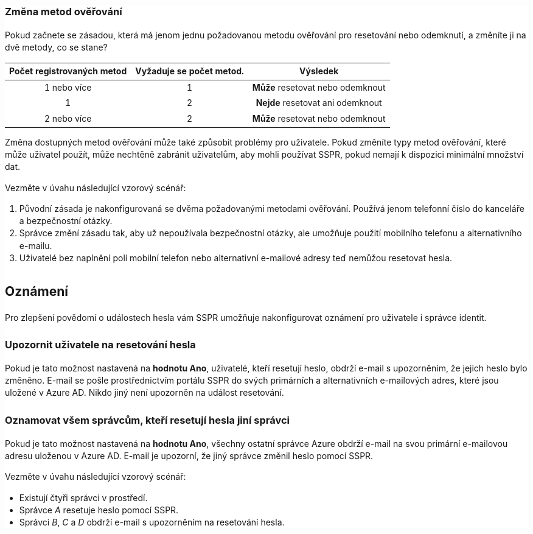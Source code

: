 ### <a name="change-authentication-methods"></a>Změna metod ověřování

Pokud začnete se zásadou, která má jenom jednu požadovanou metodu ověřování pro resetování nebo odemknutí, a změníte ji na dvě metody, co se stane?

| Počet registrovaných metod | Vyžaduje se počet metod. | Výsledek |
| :---: | :---: | :---: |
| 1 nebo více | 1 | **Může** resetovat nebo odemknout |
| 1 | 2 | **Nejde** resetovat ani odemknout |
| 2 nebo více | 2 | **Může** resetovat nebo odemknout |

Změna dostupných metod ověřování může také způsobit problémy pro uživatele. Pokud změníte typy metod ověřování, které může uživatel použít, může nechtěně zabránit uživatelům, aby mohli používat SSPR, pokud nemají k dispozici minimální množství dat.

Vezměte v úvahu následující vzorový scénář:

1. Původní zásada je nakonfigurovaná se dvěma požadovanými metodami ověřování. Používá jenom telefonní číslo do kanceláře a bezpečnostní otázky.
1. Správce změní zásadu tak, aby už nepoužívala bezpečnostní otázky, ale umožňuje použití mobilního telefonu a alternativního e-mailu.
1. Uživatelé bez naplnění polí mobilní telefon nebo alternativní e-mailové adresy teď nemůžou resetovat hesla.

## <a name="notifications"></a>Oznámení

Pro zlepšení povědomí o událostech hesla vám SSPR umožňuje nakonfigurovat oznámení pro uživatele i správce identit.

### <a name="notify-users-on-password-resets"></a>Upozornit uživatele na resetování hesla

Pokud je tato možnost nastavená na **hodnotu Ano**, uživatelé, kteří resetují heslo, obdrží e-mail s upozorněním, že jejich heslo bylo změněno. E-mail se pošle prostřednictvím portálu SSPR do svých primárních a alternativních e-mailových adres, které jsou uložené v Azure AD. Nikdo jiný není upozorněn na událost resetování.

### <a name="notify-all-admins-when-other-admins-reset-their-passwords"></a>Oznamovat všem správcům, kteří resetují hesla jiní správci

Pokud je tato možnost nastavená na **hodnotu Ano**, všechny ostatní správce Azure obdrží e-mail na svou primární e-mailovou adresu uloženou v Azure AD. E-mail je upozorní, že jiný správce změnil heslo pomocí SSPR.

Vezměte v úvahu následující vzorový scénář:

* Existují čtyři správci v prostředí.
* Správce *A* resetuje heslo pomocí SSPR.
* Správci *B*, *C* a *D* obdrží e-mail s upozorněním na resetování hesla.
